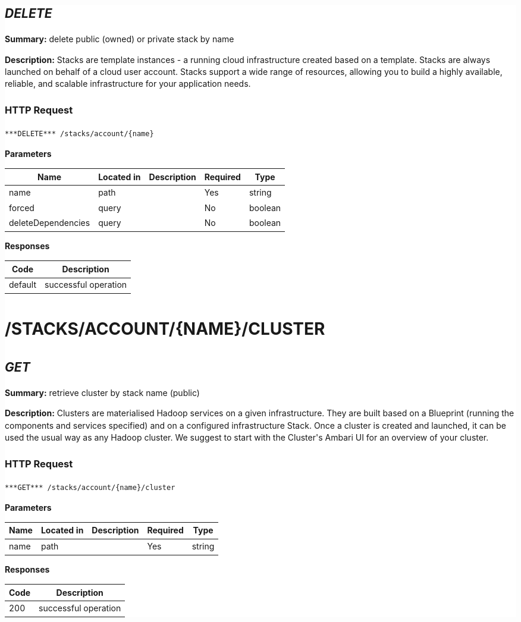 ## ***DELETE*** 

**Summary:** delete public (owned) or private stack by name

**Description:** Stacks are template instances - a running cloud infrastructure created based on a template. Stacks are always launched on behalf of a cloud user account. Stacks support a wide range of resources, allowing you to build a highly available, reliable, and scalable infrastructure for your application needs.

### HTTP Request 
`***DELETE*** /stacks/account/{name}` 

**Parameters**

| Name | Located in | Description | Required | Type |
| ---- | ---------- | ----------- | -------- | ---- |
| name | path |  | Yes | string |
| forced | query |  | No | boolean |
| deleteDependencies | query |  | No | boolean |

**Responses**

| Code | Description |
| ---- | ----------- |
| default | successful operation |

# /STACKS/ACCOUNT/{NAME}/CLUSTER
## ***GET*** 

**Summary:** retrieve cluster by stack name (public)

**Description:** Clusters are materialised Hadoop services on a given infrastructure. They are built based on a Blueprint (running the components and services specified) and on a configured infrastructure Stack. Once a cluster is created and launched, it can be used the usual way as any Hadoop cluster. We suggest to start with the Cluster's Ambari UI for an overview of your cluster.

### HTTP Request 
`***GET*** /stacks/account/{name}/cluster` 

**Parameters**

| Name | Located in | Description | Required | Type |
| ---- | ---------- | ----------- | -------- | ---- |
| name | path |  | Yes | string |

**Responses**

| Code | Description |
| ---- | ----------- |
| 200 | successful operation |
